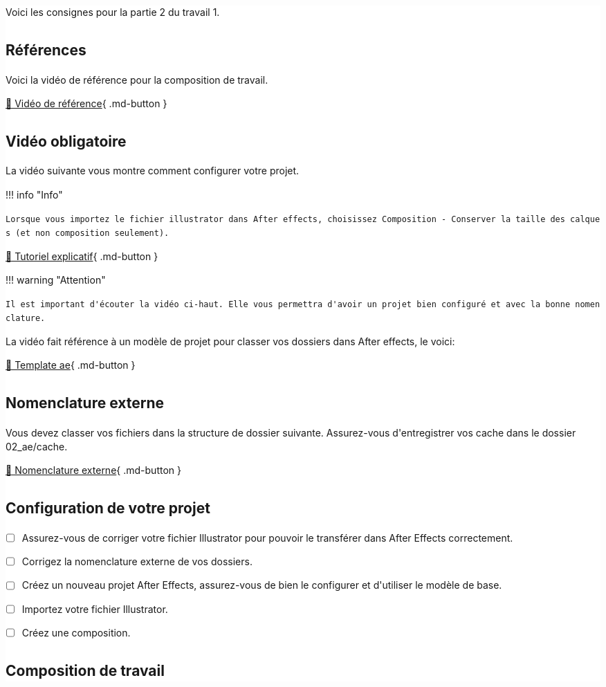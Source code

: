 Voici les consignes pour la partie 2 du travail 1.    

      
## Références
Voici la vidéo de référence pour la composition de travail.   

[📁 Vidéo de référence](https://cmontmorency365.sharepoint.com/:v:/s/TIM-582214-Animation2d77/EZigptqxGDFLuqCp7ZnqNOABc1tS5Zxa7Dpmn7x8RFDNQw?e=G9oOu8){ .md-button }       

      
## Vidéo obligatoire
La vidéo suivante vous montre comment configurer votre projet.     

!!! info "Info"

    Lorsque vous importez le fichier illustrator dans After effects, choisissez Composition - Conserver la taille des calques (et non composition seulement).   

[📁 Tutoriel explicatif](https://cmontmorency365.sharepoint.com/:v:/s/TIM-582214-Animation2d77/EV2wGhwKjstFn8bKoaa8oRkBV48akJFPByqmxeXwjBsTPw?e=5QAPKf){ .md-button }       

!!! warning "Attention"

    Il est important d'écouter la vidéo ci-haut. Elle vous permettra d'avoir un projet bien configuré et avec la bonne nomenclature.
    
La vidéo fait référence à un modèle de projet pour classer vos dossiers dans After effects, le voici:      

[📁 Template ae](https://cmontmorency365.sharepoint.com/:u:/s/TIM-582214-Animation2d77/EQB_2AuJ605GsE_vsQJ49aQBtxYRRxM_KdRwQjB1v-eQLQ?e=smXun3){ .md-button }       


      
## Nomenclature externe
Vous devez classer vos fichiers dans la structure de dossier suivante. Assurez-vous d'entregistrer vos cache dans le dossier 02_ae/cache.   

[📁 Nomenclature externe](https://cmontmorency365.sharepoint.com/:f:/s/TIM-582214-Animation2d77/EhzUB0lTSO9Ehv18Q2naNSMBikNXXcw6-kzL57D-53bdPw?e=6641D6){ .md-button }       

      

## Configuration de votre projet

- [ ] Assurez-vous de corriger votre fichier Illustrator pour pouvoir le transférer dans After Effects correctement.
- [ ] Corrigez la nomenclature externe de vos dossiers.
- [ ] Créez un nouveau projet After Effects, assurez-vous de bien le configurer et d'utiliser le modèle de base.
- [ ] Importez votre fichier Illustrator.
- [ ] Créez une composition.

      

## Composition de travail
